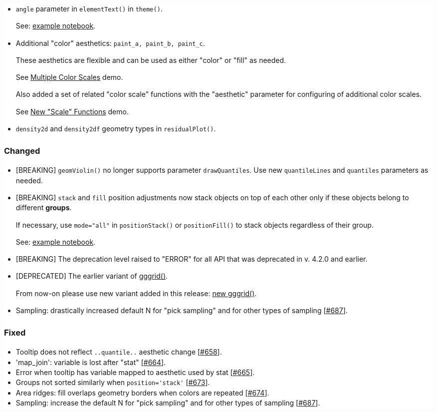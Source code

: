 
- `angle` parameter in `elementText()` in `theme()`.

  See: [example notebook](https://nbviewer.jupyter.org/github/JetBrains/lets-plot-kotlin/blob/master/docs/examples/jupyter-notebooks/f-4.3.0/axis_text_angle.ipynb).


- Additional "color" aesthetics: `paint_a, paint_b, paint_c`.

  These aesthetics are flexible and can be used as either "color" or "fill" as needed.

  See [Multiple Color Scales](https://nbviewer.jupyter.org/github/JetBrains/lets-plot-kotlin/blob/master/docs/examples/jupyter-notebooks/f-4.3.0/multiple_color_scales.ipynb) demo.

  Also added a set of related "color scale" functions with the "aesthetic" parameter for configuring of additional color scales.

  See [New "Scale" Functions](https://nbviewer.jupyter.org/github/JetBrains/lets-plot-kotlin/blob/master/docs/examples/jupyter-notebooks/f-4.3.0/scale_functions.ipynb) demo.


- `density2d` and `density2df` geometry types in `residualPlot()`.


### Changed

- [BREAKING] `geomViolin()` no longer supports parameter `drawQuantiles`. Use new `quantileLines` and `quantiles` parameters as needed.

- [BREAKING] `stack` and `fill` position adjustments now stack objects on top of each other only if these objects belong to different **groups**.

  If necessary, use `mode="all"` in `positionStack()` or `positionFill()` to stack objects regardless of their group.

  See: [example notebook](https://nbviewer.jupyter.org/github/JetBrains/lets-plot-kotlin/blob/master/docs/examples/jupyter-notebooks/f-4.3.0/position_stack.ipynb).

- [BREAKING] The deprecation level raised to "ERROR" for all API that was deprecated in v. 4.2.0 and earlier.

- [DEPRECATED] The earlier variant of [gggrid()](https://github.com/JetBrains/lets-plot-kotlin/blob/master/plot-api/src/commonMain/kotlin/org/jetbrains/letsPlot/gggrid_deprecated.kt).

  From now-on please use new variant added in this release: [new gggrid()](https://lets-plot.org/kotlin/-lets--plot--kotlin/org.jetbrains.letsPlot/gggrid.html).

- Sampling: drastically increased default N for "pick sampling" and for other types of sampling [[#687](https://github.com/JetBrains/lets-plot/issues/687)].

### Fixed

- Tooltip does not reflect `..quantile..` aesthetic change [[#658](https://github.com/JetBrains/lets-plot/issues/658)].
- 'map_join': variable is lost after "stat" [[#664](https://github.com/JetBrains/lets-plot/issues/664)].
- Error when tooltip has variable mapped to aesthetic used by stat [[#665](https://github.com/JetBrains/lets-plot/issues/665)].
- Groups not sorted similarly when `position='stack'` [[#673](https://github.com/JetBrains/lets-plot/issues/673)].
- Area ridges: fill overlaps geometry borders when colors are repeated [[#674](https://github.com/JetBrains/lets-plot/issues/674)].
- Sampling: increase the default N for "pick sampling" and for other types of sampling [[#687](https://github.com/JetBrains/lets-plot/issues/687)].
